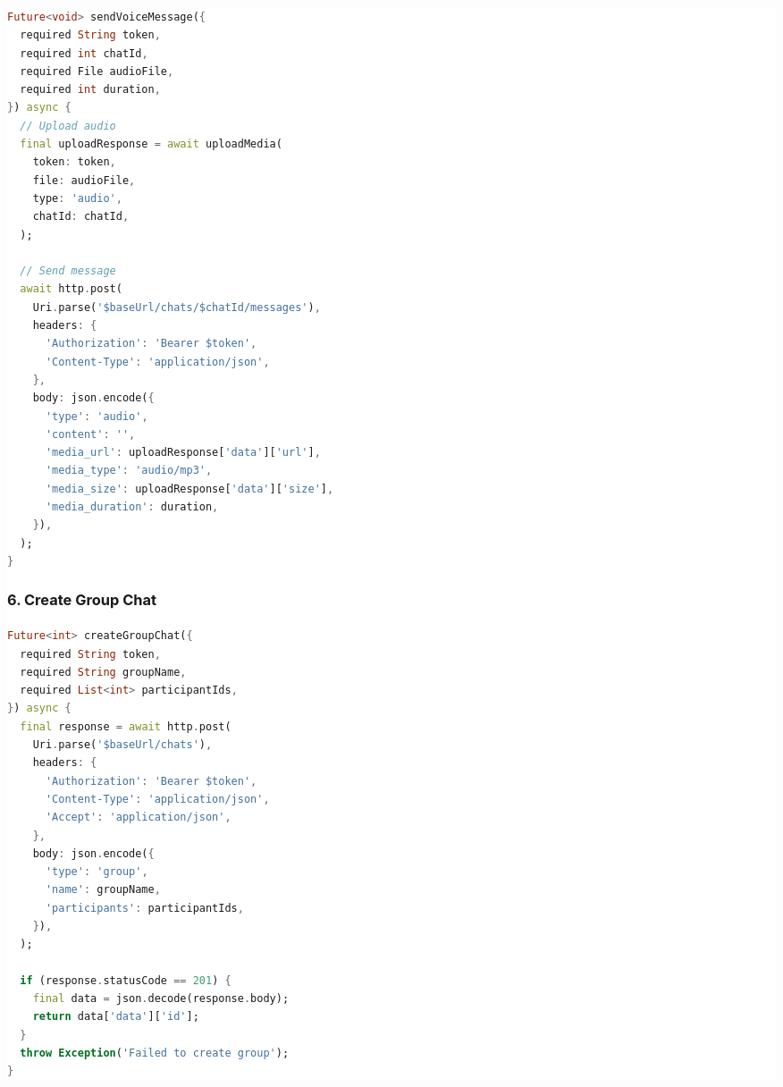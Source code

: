 ```dart
Future<void> sendVoiceMessage({
  required String token,
  required int chatId,
  required File audioFile,
  required int duration,
}) async {
  // Upload audio
  final uploadResponse = await uploadMedia(
    token: token,
    file: audioFile,
    type: 'audio',
    chatId: chatId,
  );

  // Send message
  await http.post(
    Uri.parse('$baseUrl/chats/$chatId/messages'),
    headers: {
      'Authorization': 'Bearer $token',
      'Content-Type': 'application/json',
    },
    body: json.encode({
      'type': 'audio',
      'content': '',
      'media_url': uploadResponse['data']['url'],
      'media_type': 'audio/mp3',
      'media_size': uploadResponse['data']['size'],
      'media_duration': duration,
    }),
  );
}
```

### 6. Create Group Chat

```dart
Future<int> createGroupChat({
  required String token,
  required String groupName,
  required List<int> participantIds,
}) async {
  final response = await http.post(
    Uri.parse('$baseUrl/chats'),
    headers: {
      'Authorization': 'Bearer $token',
      'Content-Type': 'application/json',
      'Accept': 'application/json',
    },
    body: json.encode({
      'type': 'group',
      'name': groupName,
      'participants': participantIds,
    }),
  );

  if (response.statusCode == 201) {
    final data = json.decode(response.body);
    return data['data']['id'];
  }
  throw Exception('Failed to create group');
}
```
